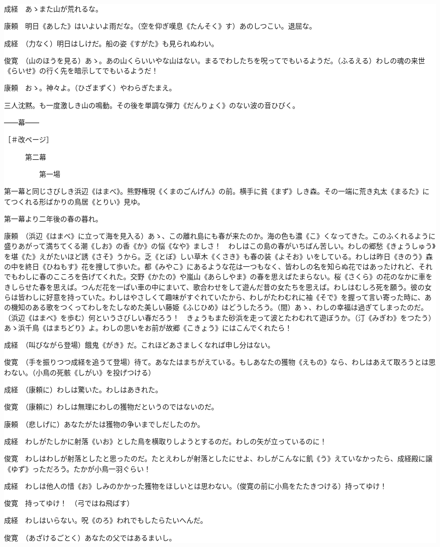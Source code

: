 

成経　あゝまた山が荒れるな。

康頼　明日《あした》はいよいよ雨だな。（空を仰ぎ嘆息《たんそく》す）あのしつこい。退屈な。

成経　（力なく）明日はしけだ。船の姿《すがた》も見られぬわい。

俊寛　（山のほうを見る）あゝ。あの山くらいいやな山はない。まるでわしたちを呪ってでもいるようだ。（ふるえる）わしの魂の来世《らいせ》の行く先を暗示してでもいるようだ！

康頼　おゝ。神々よ。（ひざまずく）やわらぎたまえ。


三人沈黙。も一度激しき山の鳴動。その後を単調な弾力《だんりょく》のない波の音ひびく。



――幕――

［＃改ページ］



　　　第二幕



　　　　　第一場




第一幕と同じさびしき浜辺《はまべ》。熊野権現《くまのごんげん》の前。横手に貧《まず》しき森。その一端に荒き丸太《まるた》にてつくれる形ばかりの鳥居《とりい》見ゆ。

第一幕より二年後の春の暮れ。





康頼　（浜辺《はまべ》に立って海を見入る）あゝ、この離れ島にも春が来たのか。海の色も濃《こ》くなってきた。このふくれるように盛りあがって満ちてくる潮《しお》の香《か》の悩《なや》ましさ！　わしはこの島の春がいちばん苦しい。わしの郷愁《きょうしゅう》を堪《た》えがたいほど誘《さそ》うから。乏《とぼ》しい草木《くさき》も春の装《よそお》いをしている。わしは昨日《きのう》森の中を終日《ひねもす》花を捜して歩いた。都《みやこ》にあるような花は一つもなく、皆わしの名を知らぬ花ではあったけれど、それでもわしに春のこころを告げてくれた。交野《かたの》や嵐山《あらしやま》の春を思えばたまらない。桜《さくら》の花のなかに車をきしらせた春を思えば。つんだ花を一ぱい車の中にまいて、歌合わせをして遊んだ昔の女たちを思えば。わしはむしろ死を願う。彼の女らは皆わしに好意を持っていた。わしはやさしくて趣味がすぐれていたから、わしがたわむれに袖《そで》を握って言い寄った時に、あの機知のある歌をつくってわしをたしなめた美しい藤姫《ふじひめ》はどうしたろう。（間）あゝ、わしの幸福は過ぎてしまったのだ。（浜辺《はまべ》を歩む）何というさびしい春だろう！　きょうもまた砂浜を走って波とたわむれて遊ぼうか。（汀《みぎわ》をつたう）あゝ浜千鳥《はまちどり》よ。わしの思いをお前が故郷《こきょう》にはこんでくれたら！

成経　（叫びながら登場）餓鬼《がき》だ。これほどあさましくなれば申し分はない。

俊寛　（手を振りつつ成経を追うて登場）待て。あなたはまちがえている。もしあなたの獲物《えもの》なら、わしはあえて取ろうとは思わない。（小鳥の死骸《しがい》を投げつける）

成経　（康頼に）わしは驚いた。わしはあきれた。

俊寛　（康頼に）わしは無理にわしの獲物だというのではないのだ。

康頼　（悲しげに）あなたがたは獲物の争いまでしだしたのか。

成経　わしがたしかに射落《いお》とした鳥を横取りしようとするのだ。わしの矢が立っているのに！

俊寛　わしはわしが射落としたと思ったのだ。たとえわしが射落としたにせよ、わしがこんなに飢《う》えていなかったら、成経殿に譲《ゆず》っただろう。たかが小鳥一羽ぐらい！

成経　わしは他人の惜《お》しみのかかった獲物をほしいとは思わない。（俊寛の前に小鳥をたたきつける）持ってゆけ！

俊寛　持ってゆけ！　（弓ではね飛ばす）

成経　わしはいらない。呪《のろ》われでもしたらたいへんだ。

俊寛　（あざけるごとく）あなたの父ではあるまいし。
